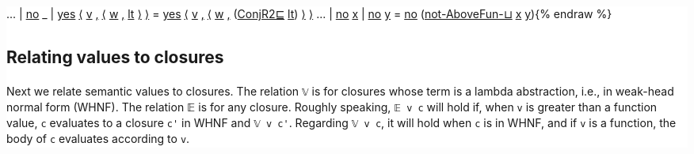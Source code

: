 <a id="6583" class="Symbol">...</a> <a id="6587" class="Symbol">|</a> <a id="6589" href="https://agda.github.io/agda-stdlib/Relation.Nullary.html#597" class="InductiveConstructor">no</a> <a id="6592" class="Symbol">_</a> <a id="6594" class="Symbol">|</a> <a id="6596" href="https://agda.github.io/agda-stdlib/Relation.Nullary.html#570" class="InductiveConstructor">yes</a> <a id="6600" href="https://agda.github.io/agda-stdlib/Agda.Builtin.Sigma.html#139" class="InductiveConstructor Operator">⟨</a> <a id="6602" href="{% endraw %}{{ site.baseurl }}{% link out/plfa/Adequacy.md %}{% raw %}#6602" class="Bound">v</a> <a id="6604" href="https://agda.github.io/agda-stdlib/Agda.Builtin.Sigma.html#139" class="InductiveConstructor Operator">,</a> <a id="6606" href="https://agda.github.io/agda-stdlib/Agda.Builtin.Sigma.html#139" class="InductiveConstructor Operator">⟨</a> <a id="6608" href="{% endraw %}{{ site.baseurl }}{% link out/plfa/Adequacy.md %}{% raw %}#6608" class="Bound">w</a> <a id="6610" href="https://agda.github.io/agda-stdlib/Agda.Builtin.Sigma.html#139" class="InductiveConstructor Operator">,</a> <a id="6612" href="{% endraw %}{{ site.baseurl }}{% link out/plfa/Adequacy.md %}{% raw %}#6612" class="Bound">lt</a> <a id="6615" href="https://agda.github.io/agda-stdlib/Agda.Builtin.Sigma.html#139" class="InductiveConstructor Operator">⟩</a> <a id="6617" href="https://agda.github.io/agda-stdlib/Agda.Builtin.Sigma.html#139" class="InductiveConstructor Operator">⟩</a> <a id="6619" class="Symbol">=</a> <a id="6621" href="https://agda.github.io/agda-stdlib/Relation.Nullary.html#570" class="InductiveConstructor">yes</a> <a id="6625" href="https://agda.github.io/agda-stdlib/Agda.Builtin.Sigma.html#139" class="InductiveConstructor Operator">⟨</a> <a id="6627" href="{% endraw %}{{ site.baseurl }}{% link out/plfa/Adequacy.md %}{% raw %}#6602" class="Bound">v</a> <a id="6629" href="https://agda.github.io/agda-stdlib/Agda.Builtin.Sigma.html#139" class="InductiveConstructor Operator">,</a> <a id="6631" href="https://agda.github.io/agda-stdlib/Agda.Builtin.Sigma.html#139" class="InductiveConstructor Operator">⟨</a> <a id="6633" href="{% endraw %}{{ site.baseurl }}{% link out/plfa/Adequacy.md %}{% raw %}#6608" class="Bound">w</a> <a id="6635" href="https://agda.github.io/agda-stdlib/Agda.Builtin.Sigma.html#139" class="InductiveConstructor Operator">,</a> <a id="6637" class="Symbol">(</a><a id="6638" href="{% endraw %}{{ site.baseurl }}{% link out/plfa/Denotational.md %}{% raw %}#4694" class="InductiveConstructor">ConjR2⊑</a> <a id="6646" href="{% endraw %}{{ site.baseurl }}{% link out/plfa/Adequacy.md %}{% raw %}#6612" class="Bound">lt</a><a id="6648" class="Symbol">)</a> <a id="6650" href="https://agda.github.io/agda-stdlib/Agda.Builtin.Sigma.html#139" class="InductiveConstructor Operator">⟩</a> <a id="6652" href="https://agda.github.io/agda-stdlib/Agda.Builtin.Sigma.html#139" class="InductiveConstructor Operator">⟩</a>
<a id="6654" class="Symbol">...</a> <a id="6658" class="Symbol">|</a> <a id="6660" href="https://agda.github.io/agda-stdlib/Relation.Nullary.html#597" class="InductiveConstructor">no</a> <a id="6663" href="{% endraw %}{{ site.baseurl }}{% link out/plfa/Adequacy.md %}{% raw %}#6663" class="Bound">x</a> <a id="6665" class="Symbol">|</a> <a id="6667" href="https://agda.github.io/agda-stdlib/Relation.Nullary.html#597" class="InductiveConstructor">no</a> <a id="6670" href="{% endraw %}{{ site.baseurl }}{% link out/plfa/Adequacy.md %}{% raw %}#6670" class="Bound">y</a> <a id="6672" class="Symbol">=</a> <a id="6674" href="https://agda.github.io/agda-stdlib/Relation.Nullary.html#597" class="InductiveConstructor">no</a> <a id="6677" class="Symbol">(</a><a id="6678" href="{% endraw %}{{ site.baseurl }}{% link out/plfa/Adequacy.md %}{% raw %}#5358" class="Function">not-AboveFun-⊔</a> <a id="6693" href="{% endraw %}{{ site.baseurl }}{% link out/plfa/Adequacy.md %}{% raw %}#6663" class="Bound">x</a> <a id="6695" href="{% endraw %}{{ site.baseurl }}{% link out/plfa/Adequacy.md %}{% raw %}#6670" class="Bound">y</a><a id="6696" class="Symbol">)</a>{% endraw %}</pre>


## Relating values to closures

Next we relate semantic values to closures.  The relation `𝕍` is for
closures whose term is a lambda abstraction, i.e., in weak-head normal
form (WHNF). The relation 𝔼 is for any closure. Roughly speaking,
`𝔼 v c` will hold if, when `v` is greater than a function value, `c` evaluates
to a closure `c'` in WHNF and `𝕍 v c'`. Regarding `𝕍 v c`, it will hold when
`c` is in WHNF, and if `v` is a function, the body of `c` evaluates
according to `v`.
